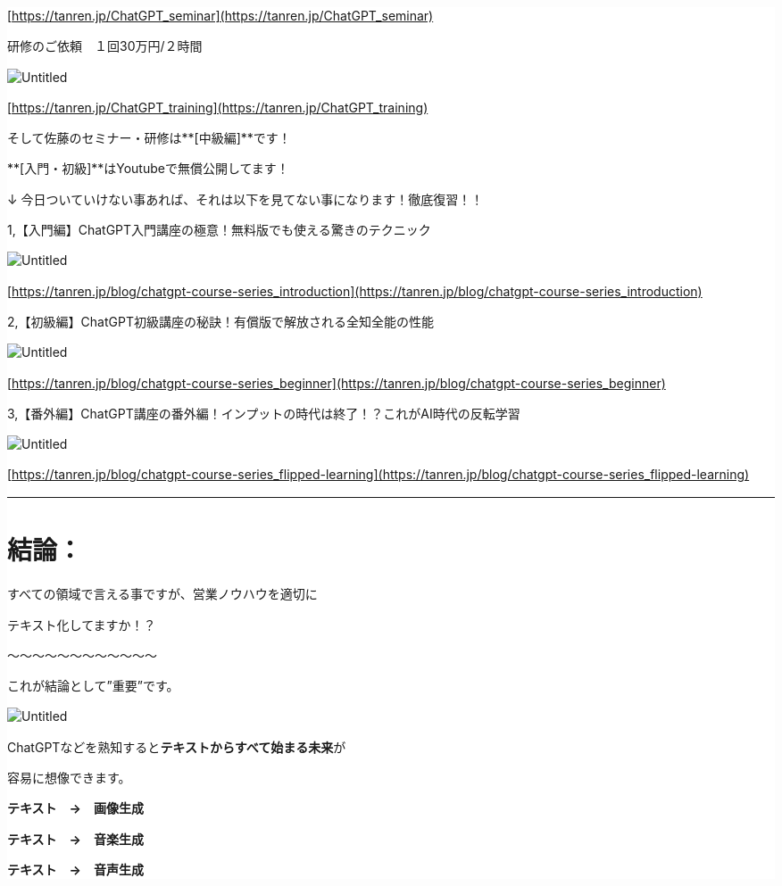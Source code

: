 [https://tanren.jp/ChatGPT_seminar](https://tanren.jp/ChatGPT_seminar)

研修のご依頼　１回30万円/２時間

![Untitled](%E3%83%95%E3%82%9A%E3%83%A9%E3%82%A4%E3%83%98%E3%82%99%E3%83%BC%E3%83%88%E3%82%BB%E3%83%9F%E3%83%8A%E3%83%BC%2020240501%20e959905ce1ca4907a3039083f6ae5767/Untitled%201.png)

[https://tanren.jp/ChatGPT_training](https://tanren.jp/ChatGPT_training)

そして佐藤のセミナー・研修は**[中級編]**です！

**[入門・初級]**はYoutubeで無償公開してます！

↓ 今日ついていけない事あれば、それは以下を見てない事になります！徹底復習！！

1,【入門編】ChatGPT入門講座の極意！無料版でも使える驚きのテクニック

![Untitled](%E3%83%95%E3%82%9A%E3%83%A9%E3%82%A4%E3%83%98%E3%82%99%E3%83%BC%E3%83%88%E3%82%BB%E3%83%9F%E3%83%8A%E3%83%BC%2020240501%20e959905ce1ca4907a3039083f6ae5767/Untitled%202.png)

[https://tanren.jp/blog/chatgpt-course-series_introduction](https://tanren.jp/blog/chatgpt-course-series_introduction)

2,【初級編】ChatGPT初級講座の秘訣！有償版で解放される全知全能の性能

![Untitled](%E3%83%95%E3%82%9A%E3%83%A9%E3%82%A4%E3%83%98%E3%82%99%E3%83%BC%E3%83%88%E3%82%BB%E3%83%9F%E3%83%8A%E3%83%BC%2020240501%20e959905ce1ca4907a3039083f6ae5767/Untitled%203.png)

[https://tanren.jp/blog/chatgpt-course-series_beginner](https://tanren.jp/blog/chatgpt-course-series_beginner)

3,【番外編】ChatGPT講座の番外編！インプットの時代は終了！？これがAI時代の反転学習

![Untitled](%E3%83%95%E3%82%9A%E3%83%A9%E3%82%A4%E3%83%98%E3%82%99%E3%83%BC%E3%83%88%E3%82%BB%E3%83%9F%E3%83%8A%E3%83%BC%2020240501%20e959905ce1ca4907a3039083f6ae5767/Untitled%204.png)

[https://tanren.jp/blog/chatgpt-course-series_flipped-learning](https://tanren.jp/blog/chatgpt-course-series_flipped-learning)

---

# 結論：

すべての領域で言える事ですが、営業ノウハウを適切に

テキスト化してますか！？

〜〜〜〜〜〜〜〜〜〜〜〜

これが結論として”重要”です。

![Untitled](%E3%80%8C%E5%88%BA%E3%81%95%E3%82%8B%E3%83%95%E3%82%9A%E3%83%AC%E3%82%BB%E3%82%99%E3%83%B3%E3%82%9210%E5%80%8D%E9%80%9F%E3%81%A6%E3%82%99%E3%81%A4%E3%81%8F%E3%82%8B%EF%BC%81%20ChatGPT%E4%BD%BF%E3%81%84%E5%80%92%E3%81%97%E8%A1%93%E3%80%8D%E3%80%9C%E9%AF%96%E6%B1%9F%E5%B8%82%E5%95%86%E5%B7%A5%E4%BC%9A%E6%A7%98%20202401%209c9117b04b794e38b7c4652ee64ab372/Untitled%2011.png)

ChatGPTなどを熟知すると**テキストからすべて始まる未来**が

容易に想像できます。

**テキスト　→　画像生成**

**テキスト　→　音楽生成**

**テキスト　→　音声生成**
